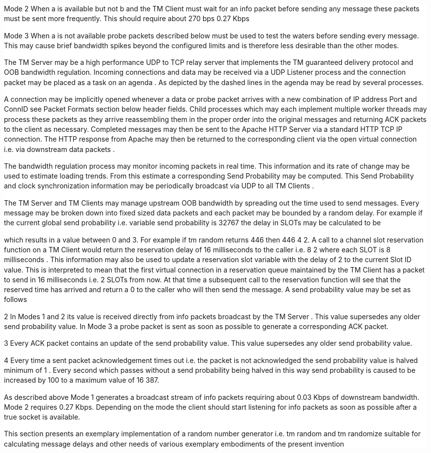 Mode 2 When a is available but not b and the TM Client must wait for an info packet before sending any message these packets must be sent more frequently. This should require about 270 bps 0.27 Kbps 

Mode 3 When a is not available probe packets described below must be used to test the waters before sending every message. This may cause brief bandwidth spikes beyond the configured limits and is therefore less desirable than the other modes.

The TM Server may be a high performance UDP to TCP relay server that implements the TM guaranteed delivery protocol and OOB bandwidth regulation. Incoming connections and data may be received via a UDP Listener process and the connection packet may be placed as a task on an agenda . As depicted by the dashed lines in the agenda may be read by several processes.

A connection may be implicitly opened whenever a data or probe packet arrives with a new combination of IP address Port and ConnID see Packet Formats section below header fields. Child processes which may each implement multiple worker threads may process these packets as they arrive reassembling them in the proper order into the original messages and returning ACK packets to the client as necessary. Completed messages may then be sent to the Apache HTTP Server via a standard HTTP TCP IP connection. The HTTP response from Apache may then be returned to the corresponding client via the open virtual connection i.e. via downstream data packets .

The bandwidth regulation process may monitor incoming packets in real time. This information and its rate of change may be used to estimate loading trends. From this estimate a corresponding Send Probability may be computed. This Send Probability and clock synchronization information may be periodically broadcast via UDP to all TM Clients .

The TM Server and TM Clients may manage upstream OOB bandwidth by spreading out the time used to send messages. Every message may be broken down into fixed sized data packets and each packet may be bounded by a random delay. For example if the current global send probability i.e. variable send probability is 32767 the delay in SLOTs may be calculated to be 

which results in a value between 0 and 3. For example if tm random returns 446 then 446 4 2. A call to a channel slot reservation function on a TM Client would return the reservation delay of 16 milliseconds to the caller i.e. 8 2 where each SLOT is 8 milliseconds . This information may also be used to update a reservation slot variable with the delay of 2 to the current Slot ID value. This is interpreted to mean that the first virtual connection in a reservation queue maintained by the TM Client has a packet to send in 16 milliseconds i.e. 2 SLOTs from now. At that time a subsequent call to the reservation function will see that the reserved time has arrived and return a 0 to the caller who will then send the message. A send probability value may be set as follows 

 2 In Modes 1 and 2 its value is received directly from info packets broadcast by the TM Server . This value supersedes any older send probability value. In Mode 3 a probe packet is sent as soon as possible to generate a corresponding ACK packet.

 3 Every ACK packet contains an update of the send probability value. This value supersedes any older send probability value.

 4 Every time a sent packet acknowledgement times out i.e. the packet is not acknowledged the send probability value is halved minimum of 1 . Every second which passes without a send probability being halved in this way send probability is caused to be increased by 100 to a maximum value of 16 387.

As described above Mode 1 generates a broadcast stream of info packets requiring about 0.03 Kbps of downstream bandwidth. Mode 2 requires 0.27 Kbps. Depending on the mode the client should start listening for info packets as soon as possible after a true socket is available.

This section presents an exemplary implementation of a random number generator i.e. tm random and tm randomize suitable for calculating message delays and other needs of various exemplary embodiments of the present invention 
